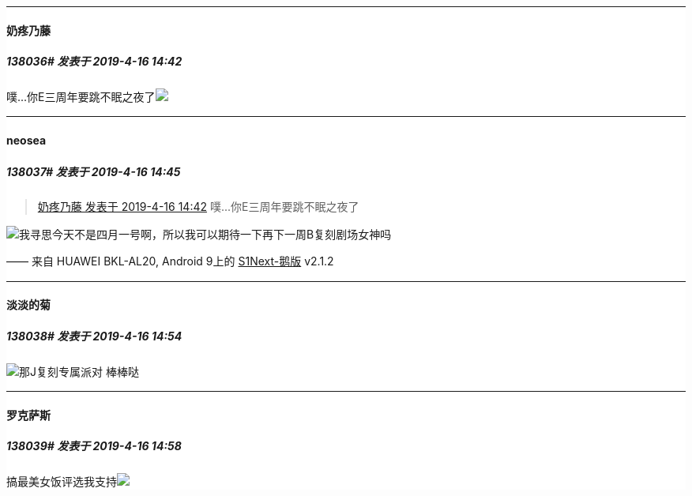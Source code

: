 





*****

####  奶疼乃藤  
##### 138036#       发表于 2019-4-16 14:42




噗...你E三周年要跳不眠之夜了<img src="https://static.saraba1st.com/image/smiley/face2017/152.png" referrerpolicy="no-referrer">







*****

####  neosea  
##### 138037#       发表于 2019-4-16 14:45



<blockquote><a href="httphttps://bbs.saraba1st.com/2b/forum.php?mod=redirect&amp;goto=findpost&amp;pid=43324939&amp;ptid=1105387" target="_blank">奶疼乃藤 发表于 2019-4-16 14:42</a>
噗...你E三周年要跳不眠之夜了</blockquote>
<img src="https://static.saraba1st.com/image/smiley/face2017/153.png" referrerpolicy="no-referrer">我寻思今天不是四月一号啊，所以我可以期待一下再下一周B复刻剧场女神吗

—— 来自 HUAWEI BKL-AL20, Android 9上的 [S1Next-鹅版](https://github.com/ykrank/S1-Next/releases) v2.1.2







*****

####  淡淡的菊  
##### 138038#       发表于 2019-4-16 14:54



<img src="https://static.saraba1st.com/image/smiley/face2017/048.png" referrerpolicy="no-referrer">那J复刻专属派对 棒棒哒







*****

####  罗克萨斯  
##### 138039#       发表于 2019-4-16 14:58




搞最美女饭评选我支持<img src="https://static.saraba1st.com/image/smiley/face2017/077.png" referrerpolicy="no-referrer">
